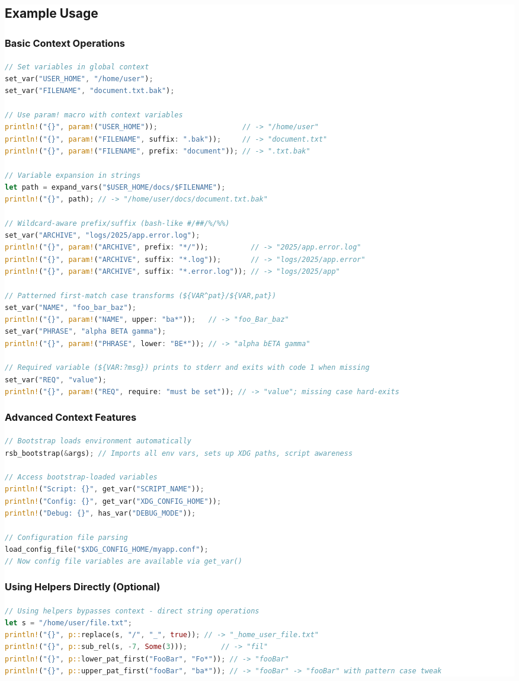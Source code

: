 ## Example Usage

### Basic Context Operations
```rust
// Set variables in global context
set_var("USER_HOME", "/home/user");
set_var("FILENAME", "document.txt.bak");

// Use param! macro with context variables
println!("{}", param!("USER_HOME"));                    // -> "/home/user"
println!("{}", param!("FILENAME", suffix: ".bak"));     // -> "document.txt"
println!("{}", param!("FILENAME", prefix: "document")); // -> ".txt.bak"

// Variable expansion in strings
let path = expand_vars("$USER_HOME/docs/$FILENAME");
println!("{}", path); // -> "/home/user/docs/document.txt.bak"

// Wildcard-aware prefix/suffix (bash-like #/##/%/%%)
set_var("ARCHIVE", "logs/2025/app.error.log");
println!("{}", param!("ARCHIVE", prefix: "*/"));          // -> "2025/app.error.log"
println!("{}", param!("ARCHIVE", suffix: "*.log"));       // -> "logs/2025/app.error"
println!("{}", param!("ARCHIVE", suffix: "*.error.log")); // -> "logs/2025/app"

// Patterned first-match case transforms (${VAR^pat}/${VAR,pat})
set_var("NAME", "foo_bar_baz");
println!("{}", param!("NAME", upper: "ba*"));   // -> "foo_Bar_baz"
set_var("PHRASE", "alpha BETA gamma");
println!("{}", param!("PHRASE", lower: "BE*")); // -> "alpha bETA gamma"

// Required variable (${VAR:?msg}) prints to stderr and exits with code 1 when missing
set_var("REQ", "value");
println!("{}", param!("REQ", require: "must be set")); // -> "value"; missing case hard-exits
```

### Advanced Context Features
```rust
// Bootstrap loads environment automatically
rsb_bootstrap(&args); // Imports all env vars, sets up XDG paths, script awareness

// Access bootstrap-loaded variables
println!("Script: {}", get_var("SCRIPT_NAME"));
println!("Config: {}", get_var("XDG_CONFIG_HOME"));
println!("Debug: {}", has_var("DEBUG_MODE"));

// Configuration file parsing
load_config_file("$XDG_CONFIG_HOME/myapp.conf");
// Now config file variables are available via get_var()
```

### Using Helpers Directly (Optional)
```rust
// Using helpers bypasses context - direct string operations
let s = "/home/user/file.txt";
println!("{}", p::replace(s, "/", "_", true)); // -> "_home_user_file.txt"
println!("{}", p::sub_rel(s, -7, Some(3)));        // -> "fil"
println!("{}", p::lower_pat_first("FooBar", "Fo*")); // -> "fooBar"
println!("{}", p::upper_pat_first("fooBar", "ba*")); // -> "fooBar" -> "fooBar" with pattern case tweak
```
